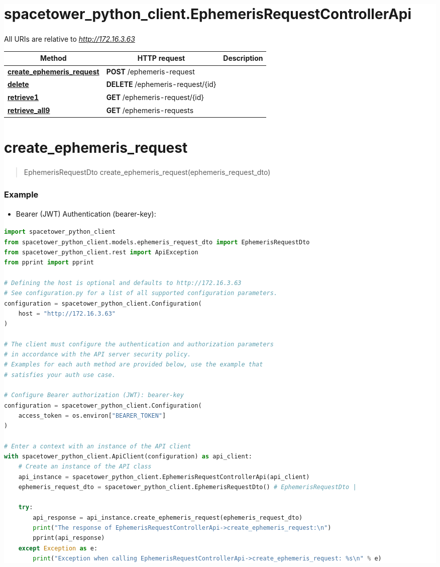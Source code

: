 # spacetower_python_client.EphemerisRequestControllerApi

All URIs are relative to *http://172.16.3.63*

Method | HTTP request | Description
------------- | ------------- | -------------
[**create_ephemeris_request**](EphemerisRequestControllerApi.md#create_ephemeris_request) | **POST** /ephemeris-request | 
[**delete**](EphemerisRequestControllerApi.md#delete) | **DELETE** /ephemeris-request/{id} | 
[**retrieve1**](EphemerisRequestControllerApi.md#retrieve1) | **GET** /ephemeris-request/{id} | 
[**retrieve_all9**](EphemerisRequestControllerApi.md#retrieve_all9) | **GET** /ephemeris-requests | 


# **create_ephemeris_request**
> EphemerisRequestDto create_ephemeris_request(ephemeris_request_dto)



### Example

* Bearer (JWT) Authentication (bearer-key):

```python
import spacetower_python_client
from spacetower_python_client.models.ephemeris_request_dto import EphemerisRequestDto
from spacetower_python_client.rest import ApiException
from pprint import pprint

# Defining the host is optional and defaults to http://172.16.3.63
# See configuration.py for a list of all supported configuration parameters.
configuration = spacetower_python_client.Configuration(
    host = "http://172.16.3.63"
)

# The client must configure the authentication and authorization parameters
# in accordance with the API server security policy.
# Examples for each auth method are provided below, use the example that
# satisfies your auth use case.

# Configure Bearer authorization (JWT): bearer-key
configuration = spacetower_python_client.Configuration(
    access_token = os.environ["BEARER_TOKEN"]
)

# Enter a context with an instance of the API client
with spacetower_python_client.ApiClient(configuration) as api_client:
    # Create an instance of the API class
    api_instance = spacetower_python_client.EphemerisRequestControllerApi(api_client)
    ephemeris_request_dto = spacetower_python_client.EphemerisRequestDto() # EphemerisRequestDto | 

    try:
        api_response = api_instance.create_ephemeris_request(ephemeris_request_dto)
        print("The response of EphemerisRequestControllerApi->create_ephemeris_request:\n")
        pprint(api_response)
    except Exception as e:
        print("Exception when calling EphemerisRequestControllerApi->create_ephemeris_request: %s\n" % e)
```
